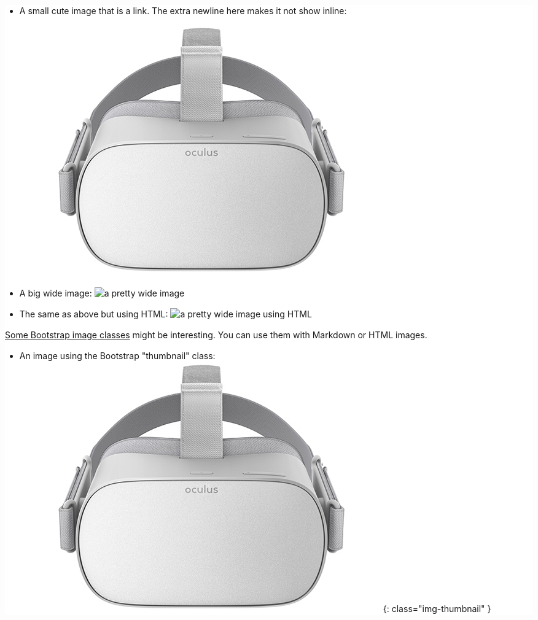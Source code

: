 - A small cute image that is a link. The extra newline here makes it not show
  inline:

  [![a small cute image](/images/oculusgo.jpg)](https://www.oculus.com/)

- A big wide image: ![a pretty wide image](/images/banner_image_24512.png)

- The same as above but using HTML: <img src="/images/banner_image_24512.png" alt="a pretty wide image using HTML"/>

[Some Bootstrap image classes](https://v4-alpha.getbootstrap.com/content/images/)
might be interesting. You can use them with Markdown or HTML images.

- An image using the Bootstrap "thumbnail" class: ![an image as a thumbnail](/images/oculusgo.jpg){: class="img-thumbnail" }
